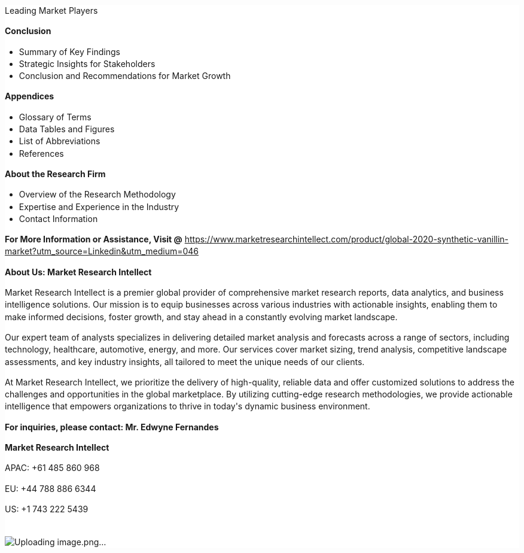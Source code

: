 Leading Market Players</li></ul><p><strong>Conclusion</strong></p><ul><li>Summary of Key Findings</li><li>Strategic Insights for Stakeholders</li><li>Conclusion and Recommendations for Market Growth</li></ul><p><strong>Appendices</strong></p><ul><li>Glossary of Terms</li><li>Data Tables and Figures</li><li>List of Abbreviations</li><li>References</li></ul><p><strong>About the Research Firm</strong></p><ul><li>Overview of the Research Methodology</li><li>Expertise and Experience in the Industry</li><li>Contact Information</li></ul></div><div class="article-main__content" data-test-id="publishing-text-block"><p><span class="font-[700]"><strong>For More Information or Assistance, Visit @</strong>&nbsp;<a href="https://www.marketresearchintellect.com/product/global-2020-synthetic-vanillin-market?utm_source=Linkedin&utm_medium=046">https://www.marketresearchintellect.com/product/global-2020-synthetic-vanillin-market?utm_source=Linkedin&utm_medium=046</a></span></p><p><strong>About Us: Market Research Intellect</strong></p><p>Market Research Intellect is a premier global provider of comprehensive market research reports, data analytics, and business intelligence solutions. Our mission is to equip businesses across various industries with actionable insights, enabling them to make informed decisions, foster growth, and stay ahead in a constantly evolving market landscape.</p><p>Our expert team of analysts specializes in delivering detailed market analysis and forecasts across a range of sectors, including technology, healthcare, automotive, energy, and more. Our services cover market sizing, trend analysis, competitive landscape assessments, and key industry insights, all tailored to meet the unique needs of our clients.</p><p>At Market Research Intellect, we prioritize the delivery of high-quality, reliable data and offer customized solutions to address the challenges and opportunities in the global marketplace. By utilizing cutting-edge research methodologies, we provide actionable intelligence that empowers organizations to thrive in today's dynamic business environment.</p><p><strong>For inquiries, please contact: Mr. Edwyne Fernandes</strong></p><p><strong>Market Research Intellect</strong></p><p>APAC: +61 485 860 968</p><p>EU: +44 788 886 6344</p><p>US: +1 743 222 5439</p></div><div class="article-main__content" data-test-id="publishing-text-block">&nbsp;</div>
![Uploading image.png…]()
